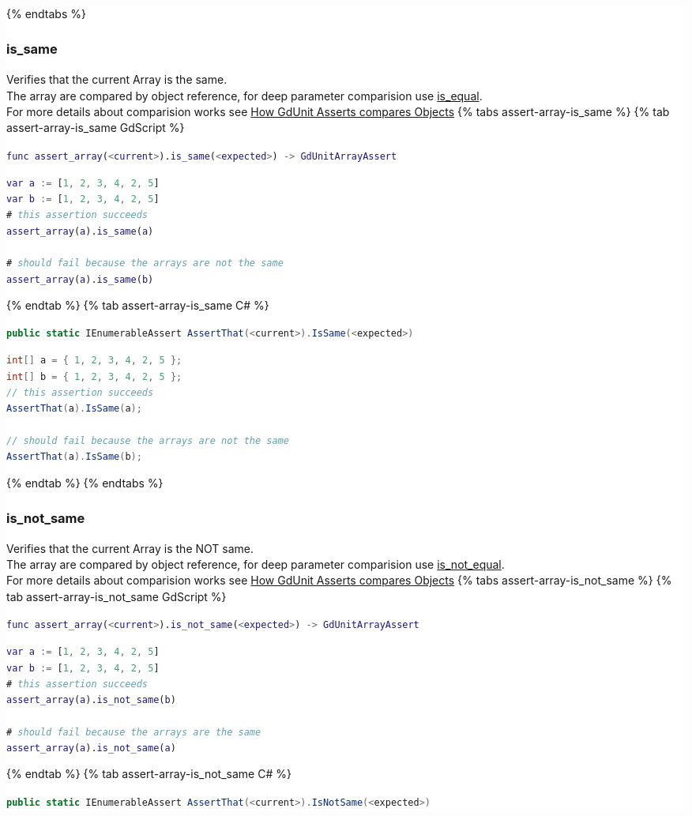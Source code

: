 {% endtabs %}

### is_same

Verifies that the current Array is the same.<br>
The array are compared by object reference, for deep parameter comparision use [is_equal]({{site.baseurl}}/testing/assert-array/#is_equal).<br>
For more details about comparision works see [How GdUnit Asserts compares Objects]({{site.baseurl}}/testing/assert/#how-gdunit-asserts-compares-objects)
{% tabs assert-array-is_same %}
{% tab assert-array-is_same GdScript %}
```gd
func assert_array(<current>).is_same(<expected>) -> GdUnitArrayAssert
```
```gd
var a := [1, 2, 3, 4, 2, 5]
var b := [1, 2, 3, 4, 2, 5]
# this assertion succeeds
assert_array(a).is_same(a)

# should fail because the arrays are not the same
assert_array(a).is_same(b)
```
{% endtab %}
{% tab assert-array-is_same C# %}
```cs
public static IEnumerableAssert AssertThat(<current>).IsSame(<expected>)
```
```cs
int[] a = { 1, 2, 3, 4, 2, 5 };
int[] b = { 1, 2, 3, 4, 2, 5 };
// this assertion succeeds
AssertThat(a).IsSame(a);

// should fail because the arrays are not the same
AssertThat(a).IsSame(b);
```
{% endtab %}
{% endtabs %}

### is_not_same

Verifies that the current Array is the NOT same.<br>
The array are compared by object reference, for deep parameter comparision use [is_not_equal]({{site.baseurl}}/testing/assert-array/#is_not_equal).<br>
For more details about comparision works see [How GdUnit Asserts compares Objects]({{site.baseurl}}/testing/assert/#how-gdunit-asserts-compares-objects)
{% tabs assert-array-is_not_same %}
{% tab assert-array-is_not_same GdScript %}
```gd
func assert_array(<current>).is_not_same(<expected>) -> GdUnitArrayAssert
```
```gd
var a := [1, 2, 3, 4, 2, 5]
var b := [1, 2, 3, 4, 2, 5]
# this assertion succeeds
assert_array(a).is_not_same(b)

# should fail because the arrays are the same
assert_array(a).is_not_same(a)
```
{% endtab %}
{% tab assert-array-is_not_same C# %}
```cs
public static IEnumerableAssert AssertThat(<current>).IsNotSame(<expected>)
```
```cs
```